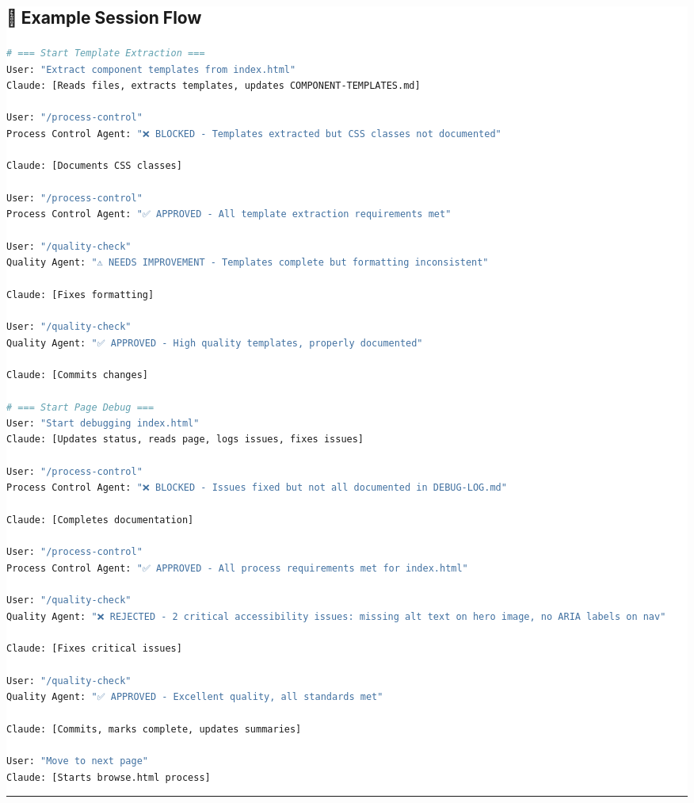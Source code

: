 
## 🔁 Example Session Flow

```bash
# === Start Template Extraction ===
User: "Extract component templates from index.html"
Claude: [Reads files, extracts templates, updates COMPONENT-TEMPLATES.md]

User: "/process-control"
Process Control Agent: "❌ BLOCKED - Templates extracted but CSS classes not documented"

Claude: [Documents CSS classes]

User: "/process-control"
Process Control Agent: "✅ APPROVED - All template extraction requirements met"

User: "/quality-check"
Quality Agent: "⚠️ NEEDS IMPROVEMENT - Templates complete but formatting inconsistent"

Claude: [Fixes formatting]

User: "/quality-check"
Quality Agent: "✅ APPROVED - High quality templates, properly documented"

Claude: [Commits changes]

# === Start Page Debug ===
User: "Start debugging index.html"
Claude: [Updates status, reads page, logs issues, fixes issues]

User: "/process-control"
Process Control Agent: "❌ BLOCKED - Issues fixed but not all documented in DEBUG-LOG.md"

Claude: [Completes documentation]

User: "/process-control"
Process Control Agent: "✅ APPROVED - All process requirements met for index.html"

User: "/quality-check"
Quality Agent: "❌ REJECTED - 2 critical accessibility issues: missing alt text on hero image, no ARIA labels on nav"

Claude: [Fixes critical issues]

User: "/quality-check"
Quality Agent: "✅ APPROVED - Excellent quality, all standards met"

Claude: [Commits, marks complete, updates summaries]

User: "Move to next page"
Claude: [Starts browse.html process]
```

---